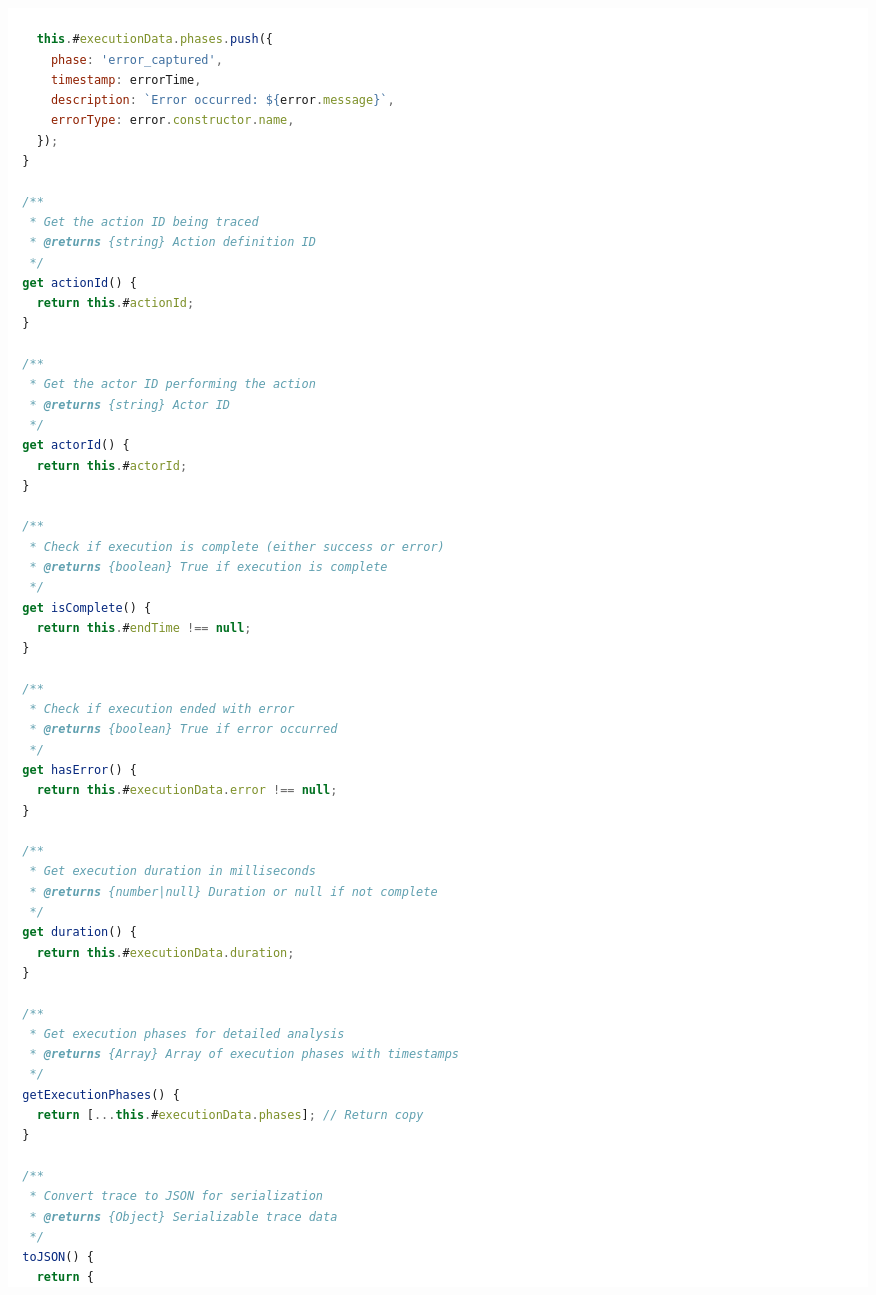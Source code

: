 ```javascript

    this.#executionData.phases.push({
      phase: 'error_captured',
      timestamp: errorTime,
      description: `Error occurred: ${error.message}`,
      errorType: error.constructor.name,
    });
  }

  /**
   * Get the action ID being traced
   * @returns {string} Action definition ID
   */
  get actionId() {
    return this.#actionId;
  }

  /**
   * Get the actor ID performing the action
   * @returns {string} Actor ID
   */
  get actorId() {
    return this.#actorId;
  }

  /**
   * Check if execution is complete (either success or error)
   * @returns {boolean} True if execution is complete
   */
  get isComplete() {
    return this.#endTime !== null;
  }

  /**
   * Check if execution ended with error
   * @returns {boolean} True if error occurred
   */
  get hasError() {
    return this.#executionData.error !== null;
  }

  /**
   * Get execution duration in milliseconds
   * @returns {number|null} Duration or null if not complete
   */
  get duration() {
    return this.#executionData.duration;
  }

  /**
   * Get execution phases for detailed analysis
   * @returns {Array} Array of execution phases with timestamps
   */
  getExecutionPhases() {
    return [...this.#executionData.phases]; // Return copy
  }

  /**
   * Convert trace to JSON for serialization
   * @returns {Object} Serializable trace data
   */
  toJSON() {
    return {
```
